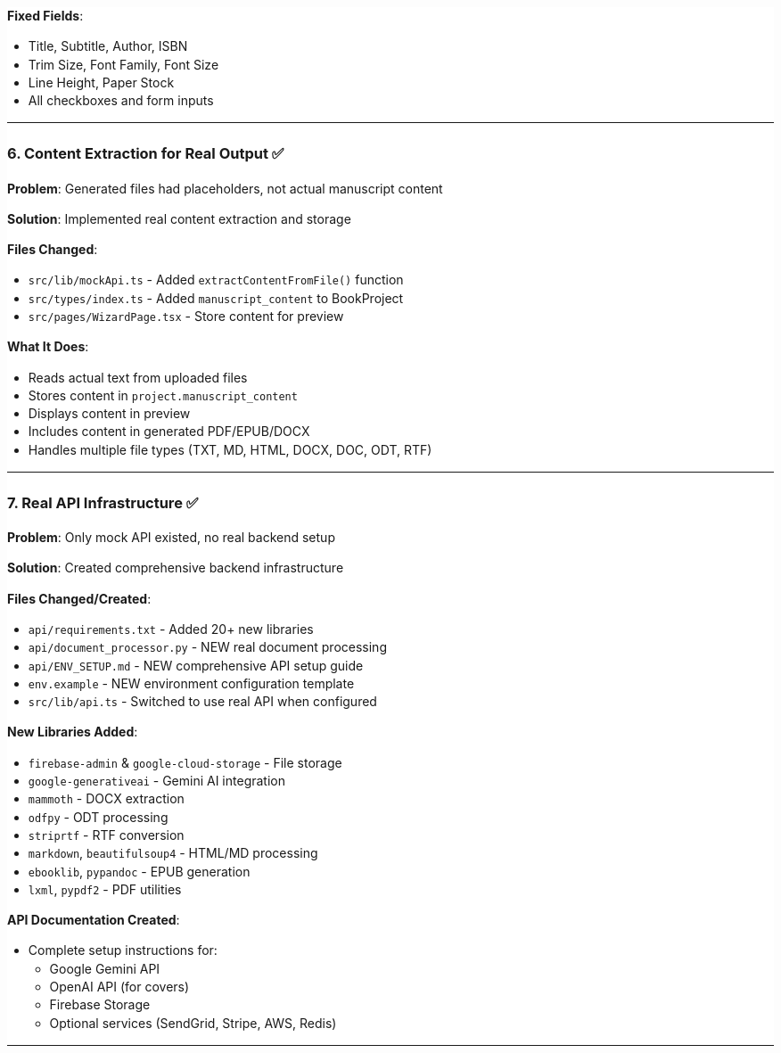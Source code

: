 **Fixed Fields**:
- Title, Subtitle, Author, ISBN
- Trim Size, Font Family, Font Size
- Line Height, Paper Stock
- All checkboxes and form inputs

---

### 6. **Content Extraction for Real Output** ✅
**Problem**: Generated files had placeholders, not actual manuscript content

**Solution**: Implemented real content extraction and storage

**Files Changed**:
- `src/lib/mockApi.ts` - Added `extractContentFromFile()` function
- `src/types/index.ts` - Added `manuscript_content` to BookProject
- `src/pages/WizardPage.tsx` - Store content for preview

**What It Does**:
- Reads actual text from uploaded files
- Stores content in `project.manuscript_content`
- Displays content in preview
- Includes content in generated PDF/EPUB/DOCX
- Handles multiple file types (TXT, MD, HTML, DOCX, DOC, ODT, RTF)

---

### 7. **Real API Infrastructure** ✅
**Problem**: Only mock API existed, no real backend setup

**Solution**: Created comprehensive backend infrastructure

**Files Changed/Created**:
- `api/requirements.txt` - Added 20+ new libraries
- `api/document_processor.py` - NEW real document processing
- `api/ENV_SETUP.md` - NEW comprehensive API setup guide
- `env.example` - NEW environment configuration template
- `src/lib/api.ts` - Switched to use real API when configured

**New Libraries Added**:
- `firebase-admin` & `google-cloud-storage` - File storage
- `google-generativeai` - Gemini AI integration
- `mammoth` - DOCX extraction
- `odfpy` - ODT processing
- `striprtf` - RTF conversion
- `markdown`, `beautifulsoup4` - HTML/MD processing
- `ebooklib`, `pypandoc` - EPUB generation
- `lxml`, `pypdf2` - PDF utilities

**API Documentation Created**:
- Complete setup instructions for:
  - Google Gemini API
  - OpenAI API (for covers)
  - Firebase Storage
  - Optional services (SendGrid, Stripe, AWS, Redis)

---